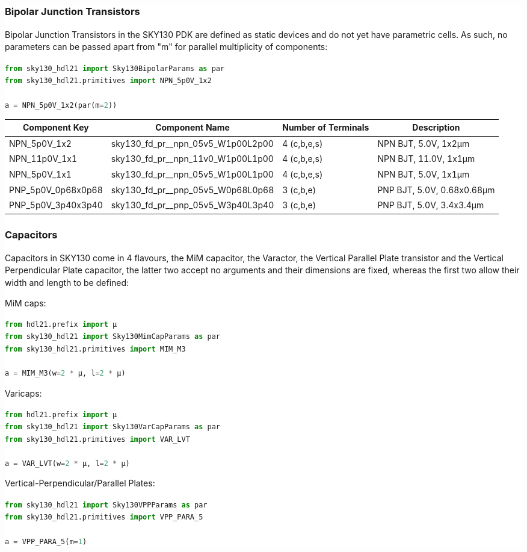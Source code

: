 ### Bipolar Junction Transistors

Bipolar Junction Transistors in the SKY130 PDK are defined as static devices and do not yet have parametric cells. As such, no parameters can be passed apart from "m" for parallel multiplicity of components:

```python
from sky130_hdl21 import Sky130BipolarParams as par
from sky130_hdl21.primitives import NPN_5p0V_1x2

a = NPN_5p0V_1x2(par(m=2))
```

| Component Key      | Component Name                     | Number of Terminals | Description                     |
|--------------------|------------------------------------|---------------------|---------------------------------|
| NPN_5p0V_1x2       | sky130_fd_pr__npn_05v5_W1p00L2p00  | 4 (c,b,e,s)                   | NPN BJT, 5.0V, 1x2μm       |
| NPN_11p0V_1x1      | sky130_fd_pr__npn_11v0_W1p00L1p00  | 4 (c,b,e,s)                  | NPN BJT, 11.0V, 1x1μm      |
| NPN_5p0V_1x1       | sky130_fd_pr__npn_05v5_W1p00L1p00  | 4 (c,b,e,s)                  | NPN BJT, 5.0V, 1x1μm       |
| PNP_5p0V_0p68x0p68 | sky130_fd_pr__pnp_05v5_W0p68L0p68 | 3 (c,b,e)                  | PNP BJT, 5.0V, 0.68x0.68μm       |
| PNP_5p0V_3p40x3p40 | sky130_fd_pr__pnp_05v5_W3p40L3p40 | 3 (c,b,e)                  | PNP BJT, 5.0V, 3.4x3.4μm       |

### Capacitors

Capacitors in SKY130 come in 4 flavours, the MiM capacitor, the Varactor, the Vertical Parallel Plate transistor and the Vertical Perpendicular Plate capacitor, the latter two accept no arguments and their dimensions are fixed, whereas the first two allow their width and length to be defined:

MiM caps:
```python
from hdl21.prefix import µ
from sky130_hdl21 import Sky130MimCapParams as par
from sky130_hdl21.primitives import MIM_M3

a = MIM_M3(w=2 * µ, l=2 * µ)
```

Varicaps:
```python
from hdl21.prefix import µ
from sky130_hdl21 import Sky130VarCapParams as par
from sky130_hdl21.primitives import VAR_LVT

a = VAR_LVT(w=2 * µ, l=2 * µ)
```

Vertical-Perpendicular/Parallel Plates:
```python
from sky130_hdl21 import Sky130VPPParams as par
from sky130_hdl21.primitives import VPP_PARA_5

a = VPP_PARA_5(m=1)
```
